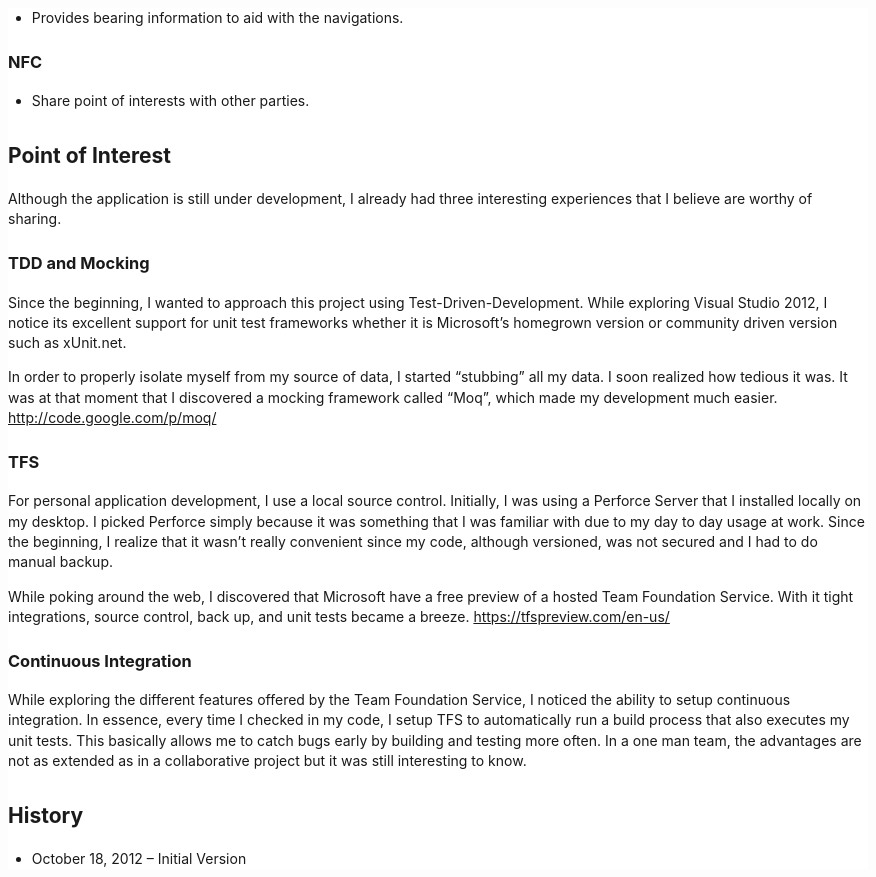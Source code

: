 - Provides bearing information to aid with the navigations.

### NFC

- Share point of interests with other parties.

## Point of Interest

Although the application is still under development, I already had three interesting experiences that I believe are worthy of sharing.

### TDD and Mocking

Since the beginning, I wanted to approach this project using Test-Driven-Development. While exploring Visual Studio 2012, I notice its excellent support for unit test frameworks whether it is Microsoft’s homegrown version or community driven version such as xUnit.net.

In order to properly isolate myself from my source of data, I started “stubbing” all my data. I soon realized how tedious it was. It was at that moment that I discovered a mocking framework called “Moq”, which made my development much easier.
http://code.google.com/p/moq/

### TFS

For personal application development, I use a local source control. Initially, I was using a Perforce Server that I installed locally on my desktop. I picked Perforce simply because it was something that I was familiar with due to my day to day usage at work. Since the beginning, I realize that it wasn’t really convenient since my code, although versioned, was not secured and I had to do manual backup.

While poking around the web, I discovered that Microsoft have a free preview of a hosted Team Foundation Service. With it tight integrations, source control, back up, and unit tests became a breeze.
https://tfspreview.com/en-us/

### Continuous Integration

While exploring the different features offered by the Team Foundation Service, I noticed the ability to setup continuous integration. In essence, every time I checked in my code, I setup TFS to automatically run a build process that also executes my unit tests. This basically allows me to catch bugs early by building and testing more often. In a one man team, the advantages are not as extended as in a collaborative project but it was still interesting to know.

## History

- October 18, 2012 – Initial Version
